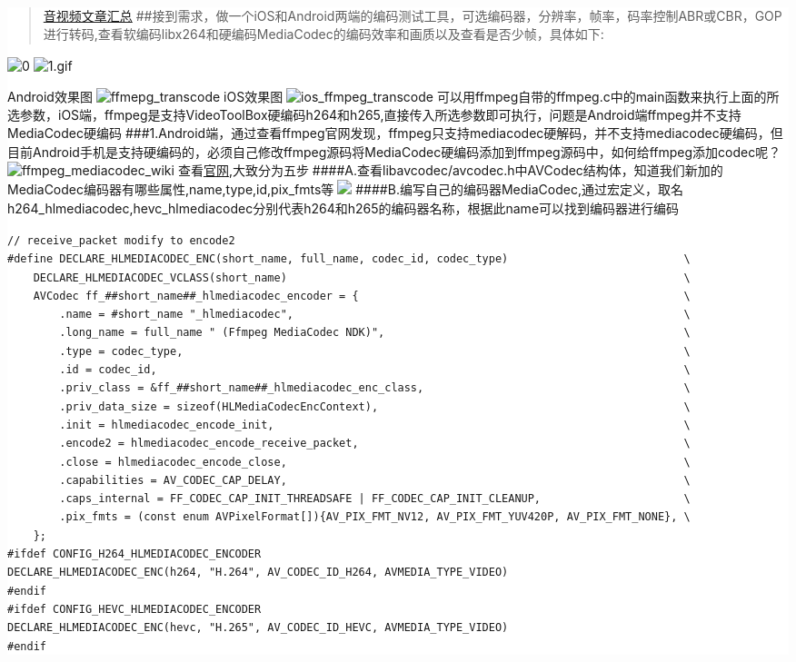 >[音视频文章汇总](https://www.jianshu.com/p/167b605add32)
##接到需求，做一个iOS和Android两端的编码测试工具，可选编码器，分辨率，帧率，码率控制ABR或CBR，GOP进行转码,查看软编码libx264和硬编码MediaCodec的编码效率和画质以及查看是否少帧，具体如下:

![0](https://raw.githubusercontent.com/yanyi0/MWeb-Images/master/20220501163338.jpg)
![1.gif](https://upload-images.jianshu.io/upload_images/4193251-60f1c53402815759.gif?imageMogr2/auto-orient/strip)

Android效果图
![ffmepg_transcode](https://raw.githubusercontent.com/yanyi0/MWeb-Images/master/20220501104013.jpg)
iOS效果图
![ios_ffmpeg_transcode](https://raw.githubusercontent.com/yanyi0/MWeb-Images/master/20220501162021.jpg)
可以用ffmpeg自带的ffmpeg.c中的main函数来执行上面的所选参数，iOS端，ffmpeg是支持VideoToolBox硬编码h264和h265,直接传入所选参数即可执行，问题是Android端ffmpeg并不支持MediaCodec硬编码
###1.Android端，通过查看ffmpeg官网发现，ffmpeg只支持mediacodec硬解码，并不支持mediacodec硬编码，但目前Android手机是支持硬编码的，必须自己修改ffmpeg源码将MediaCodec硬编码添加到ffmpeg源码中，如何给ffmpeg添加codec呢？
![ffmpeg_mediacodec_wiki](https://raw.githubusercontent.com/yanyi0/MWeb-Images/master/20220501101655.jpg)
查看[官网](https://wiki.multimedia.cx/index.php/FFmpeg_codec_HOWTO),大致分为五步
####A.查看libavcodec/avcodec.h中AVCodec结构体，知道我们新加的MediaCodec编码器有哪些属性,name,type,id,pix_fmts等
![](https://raw.githubusercontent.com/yanyi0/MWeb-Images/master/20220501114213.jpg)
####B.编写自己的编码器MediaCodec,通过宏定义，取名h264_hlmediacodec,hevc_hlmediacodec分别代表h264和h265的编码器名称，根据此name可以找到编码器进行编码
```
// receive_packet modify to encode2
#define DECLARE_HLMEDIACODEC_ENC(short_name, full_name, codec_id, codec_type)                           \
    DECLARE_HLMEDIACODEC_VCLASS(short_name)                                                             \
    AVCodec ff_##short_name##_hlmediacodec_encoder = {                                                  \
        .name = #short_name "_hlmediacodec",                                                            \
        .long_name = full_name " (Ffmpeg MediaCodec NDK)",                                              \
        .type = codec_type,                                                                             \
        .id = codec_id,                                                                                 \
        .priv_class = &ff_##short_name##_hlmediacodec_enc_class,                                        \
        .priv_data_size = sizeof(HLMediaCodecEncContext),                                               \
        .init = hlmediacodec_encode_init,                                                               \
        .encode2 = hlmediacodec_encode_receive_packet,                                                  \
        .close = hlmediacodec_encode_close,                                                             \
        .capabilities = AV_CODEC_CAP_DELAY,                                                             \
        .caps_internal = FF_CODEC_CAP_INIT_THREADSAFE | FF_CODEC_CAP_INIT_CLEANUP,                      \
        .pix_fmts = (const enum AVPixelFormat[]){AV_PIX_FMT_NV12, AV_PIX_FMT_YUV420P, AV_PIX_FMT_NONE}, \
    };
#ifdef CONFIG_H264_HLMEDIACODEC_ENCODER
DECLARE_HLMEDIACODEC_ENC(h264, "H.264", AV_CODEC_ID_H264, AVMEDIA_TYPE_VIDEO)
#endif
#ifdef CONFIG_HEVC_HLMEDIACODEC_ENCODER
DECLARE_HLMEDIACODEC_ENC(hevc, "H.265", AV_CODEC_ID_HEVC, AVMEDIA_TYPE_VIDEO)
#endif
```